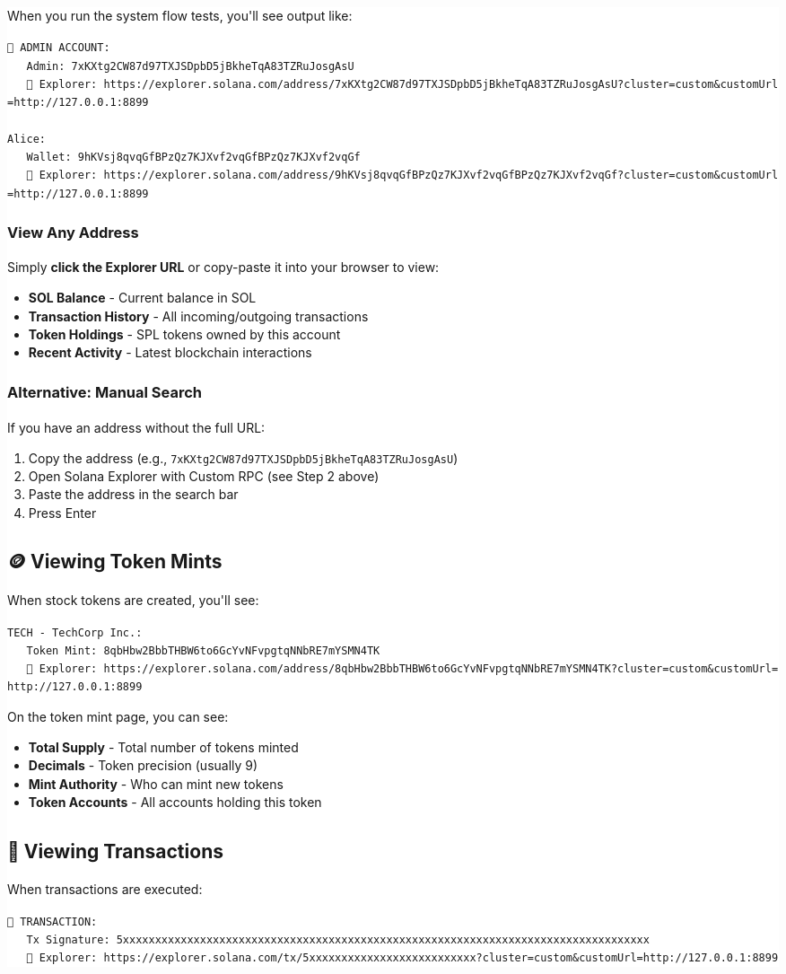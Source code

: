 When you run the system flow tests, you'll see output like:

```
📍 ADMIN ACCOUNT:
   Admin: 7xKXtg2CW87d97TXJSDpbD5jBkheTqA83TZRuJosgAsU
   🔗 Explorer: https://explorer.solana.com/address/7xKXtg2CW87d97TXJSDpbD5jBkheTqA83TZRuJosgAsU?cluster=custom&customUrl=http://127.0.0.1:8899

Alice:
   Wallet: 9hKVsj8qvqGfBPzQz7KJXvf2vqGfBPzQz7KJXvf2vqGf
   🔗 Explorer: https://explorer.solana.com/address/9hKVsj8qvqGfBPzQz7KJXvf2vqGfBPzQz7KJXvf2vqGf?cluster=custom&customUrl=http://127.0.0.1:8899
```

### View Any Address

Simply **click the Explorer URL** or copy-paste it into your browser to view:

- **SOL Balance** - Current balance in SOL
- **Transaction History** - All incoming/outgoing transactions
- **Token Holdings** - SPL tokens owned by this account
- **Recent Activity** - Latest blockchain interactions

### Alternative: Manual Search

If you have an address without the full URL:

1. Copy the address (e.g., `7xKXtg2CW87d97TXJSDpbD5jBkheTqA83TZRuJosgAsU`)
2. Open Solana Explorer with Custom RPC (see Step 2 above)
3. Paste the address in the search bar
4. Press Enter

## 🪙 Viewing Token Mints

When stock tokens are created, you'll see:

```
TECH - TechCorp Inc.:
   Token Mint: 8qbHbw2BbbTHBW6to6GcYvNFvpgtqNNbRE7mYSMN4TK
   🔗 Explorer: https://explorer.solana.com/address/8qbHbw2BbbTHBW6to6GcYvNFvpgtqNNbRE7mYSMN4TK?cluster=custom&customUrl=http://127.0.0.1:8899
```

On the token mint page, you can see:
- **Total Supply** - Total number of tokens minted
- **Decimals** - Token precision (usually 9)
- **Mint Authority** - Who can mint new tokens
- **Token Accounts** - All accounts holding this token

## 📜 Viewing Transactions

When transactions are executed:

```
📍 TRANSACTION:
   Tx Signature: 5xxxxxxxxxxxxxxxxxxxxxxxxxxxxxxxxxxxxxxxxxxxxxxxxxxxxxxxxxxxxxxxxxxxxxxxxxxxxxxxxxx
   🔗 Explorer: https://explorer.solana.com/tx/5xxxxxxxxxxxxxxxxxxxxxxxxxx?cluster=custom&customUrl=http://127.0.0.1:8899
```
